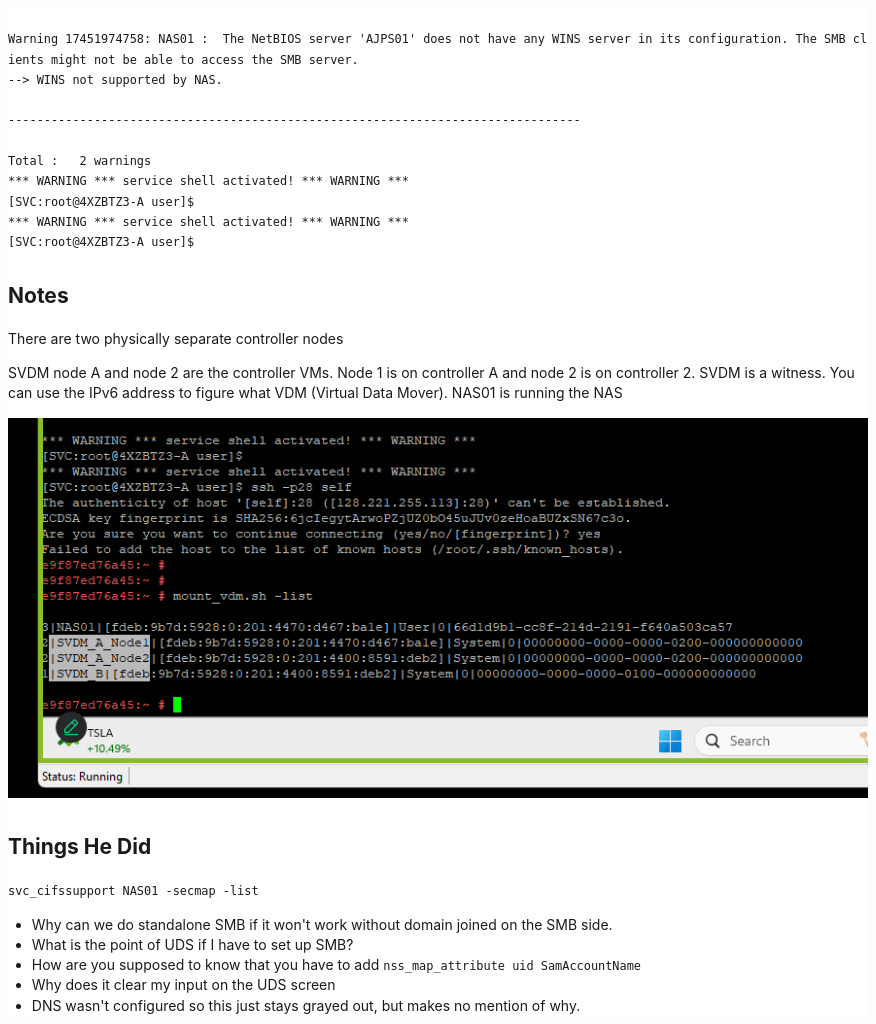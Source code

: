```

Warning 17451974758: NAS01 :  The NetBIOS server 'AJPS01' does not have any WINS server in its configuration. The SMB clients might not be able to access the SMB server.
--> WINS not supported by NAS.

--------------------------------------------------------------------------------

Total :   2 warnings
*** WARNING *** service shell activated! *** WARNING ***
[SVC:root@4XZBTZ3-A user]$
*** WARNING *** service shell activated! *** WARNING ***
[SVC:root@4XZBTZ3-A user]$
```

## Notes

There are two physically separate controller nodes

SVDM node A and node 2 are the controller VMs. Node 1 is on controller A and node 2 is on controller 2. SVDM is a witness. You can use the IPv6 address to figure what VDM (Virtual Data Mover). NAS01 is running the NAS

![](images/2025-03-24-13-07-07.png)

## Things He Did

`svc_cifssupport NAS01 -secmap -list`

- Why can we do standalone SMB if it won't work without domain joined on the SMB side.
- What is the point of UDS if I have to set up SMB?
- How are you supposed to know that you have to add `nss_map_attribute uid SamAccountName`
- Why does it clear my input on the UDS screen
- DNS wasn't configured so this just stays grayed out, but makes no mention of why.
